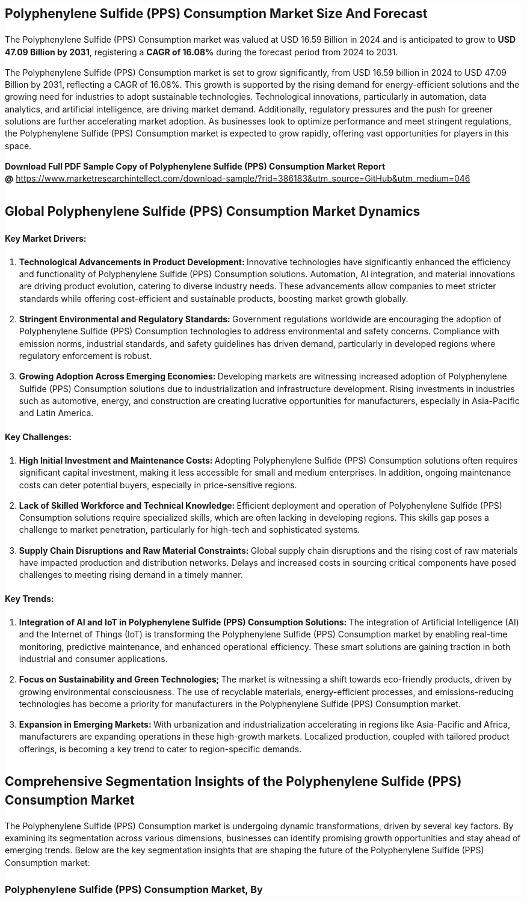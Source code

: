 <h2>Polyphenylene Sulfide (PPS) Consumption Market Size And Forecast</h2><p>The Polyphenylene Sulfide (PPS) Consumption market was valued at USD 16.59 Billion in 2024 and is anticipated to grow to <strong>USD 47.09 Billion by 2031</strong>, registering a <strong>CAGR of 16.08%</strong> during the forecast period from 2024 to 2031.</p><p>The Polyphenylene Sulfide (PPS) Consumption market is set to grow significantly, from USD 16.59 billion in 2024 to USD 47.09 Billion by 2031, reflecting a CAGR of 16.08%. This growth is supported by the rising demand for energy-efficient solutions and the growing need for industries to adopt sustainable technologies. Technological innovations, particularly in automation, data analytics, and artificial intelligence, are driving market demand. Additionally, regulatory pressures and the push for greener solutions are further accelerating market adoption. As businesses look to optimize performance and meet stringent regulations, the Polyphenylene Sulfide (PPS) Consumption market is expected to grow rapidly, offering vast opportunities for players in this space.</p><p><strong>Download Full PDF Sample Copy of Polyphenylene Sulfide (PPS) Consumption Market Report @</strong>&nbsp;<a href="https://www.marketresearchintellect.com/download-sample/?rid=386183&amp;utm_source=GitHub&amp;utm_medium=046">https://www.marketresearchintellect.com/download-sample/?rid=386183&amp;utm_source=GitHub&amp;utm_medium=046</a></p><h2>Global Polyphenylene Sulfide (PPS) Consumption Market Dynamics</h2><h4><strong>Key Market Drivers:</strong></h4><ol><li><p><strong>Technological Advancements in Product Development:&nbsp;</strong>Innovative technologies have significantly enhanced the efficiency and functionality of Polyphenylene Sulfide (PPS) Consumption solutions. Automation, AI integration, and material innovations are driving product evolution, catering to diverse industry needs. These advancements allow companies to meet stricter standards while offering cost-efficient and sustainable products, boosting market growth globally.</p></li><li><p><strong>Stringent Environmental and Regulatory Standards:&nbsp;</strong>Government regulations worldwide are encouraging the adoption of Polyphenylene Sulfide (PPS) Consumption technologies to address environmental and safety concerns. Compliance with emission norms, industrial standards, and safety guidelines has driven demand, particularly in developed regions where regulatory enforcement is robust.</p></li><li><p><strong>Growing Adoption Across Emerging Economies:&nbsp;</strong>Developing markets are witnessing increased adoption of Polyphenylene Sulfide (PPS) Consumption solutions due to industrialization and infrastructure development. Rising investments in industries such as automotive, energy, and construction are creating lucrative opportunities for manufacturers, especially in Asia-Pacific and Latin America.</p></li></ol><h4><strong>Key Challenges:</strong></h4><ol><li><p><strong>High Initial Investment and Maintenance Costs:&nbsp;</strong>Adopting Polyphenylene Sulfide (PPS) Consumption solutions often requires significant capital investment, making it less accessible for small and medium enterprises. In addition, ongoing maintenance costs can deter potential buyers, especially in price-sensitive regions.</p></li><li><p><strong>Lack of Skilled Workforce and Technical Knowledge:&nbsp;</strong>Efficient deployment and operation of Polyphenylene Sulfide (PPS) Consumption solutions require specialized skills, which are often lacking in developing regions. This skills gap poses a challenge to market penetration, particularly for high-tech and sophisticated systems.</p></li><li><p><strong>Supply Chain Disruptions and Raw Material Constraints:&nbsp;</strong>Global supply chain disruptions and the rising cost of raw materials have impacted production and distribution networks. Delays and increased costs in sourcing critical components have posed challenges to meeting rising demand in a timely manner.</p></li></ol><h4><strong>Key Trends:</strong></h4><ol><li><p><strong>Integration of AI and IoT in Polyphenylene Sulfide (PPS) Consumption Solutions:&nbsp;</strong>The integration of Artificial Intelligence (AI) and the Internet of Things (IoT) is transforming the Polyphenylene Sulfide (PPS) Consumption market by enabling real-time monitoring, predictive maintenance, and enhanced operational efficiency. These smart solutions are gaining traction in both industrial and consumer applications.</p></li><li><p><strong>Focus on Sustainability and Green Technologies;&nbsp;</strong>The market is witnessing a shift towards eco-friendly products, driven by growing environmental consciousness. The use of recyclable materials, energy-efficient processes, and emissions-reducing technologies has become a priority for manufacturers in the Polyphenylene Sulfide (PPS) Consumption market.</p></li><li><p><strong>Expansion in Emerging Markets:&nbsp;</strong>With urbanization and industrialization accelerating in regions like Asia-Pacific and Africa, manufacturers are expanding operations in these high-growth markets. Localized production, coupled with tailored product offerings, is becoming a key trend to cater to region-specific demands.</p></li></ol><div class="article-main__content" data-test-id="publishing-text-block"><h2>Comprehensive Segmentation Insights of the Polyphenylene Sulfide (PPS) Consumption Market</h2><p>The Polyphenylene Sulfide (PPS) Consumption market is undergoing dynamic transformations, driven by several key factors. By examining its segmentation across various dimensions, businesses can identify promising growth opportunities and stay ahead of emerging trends. Below are the key segmentation insights that are shaping the future of the Polyphenylene Sulfide (PPS) Consumption market:</p><h3><strong>Polyphenylene Sulfide (PPS) Consumption Market, By